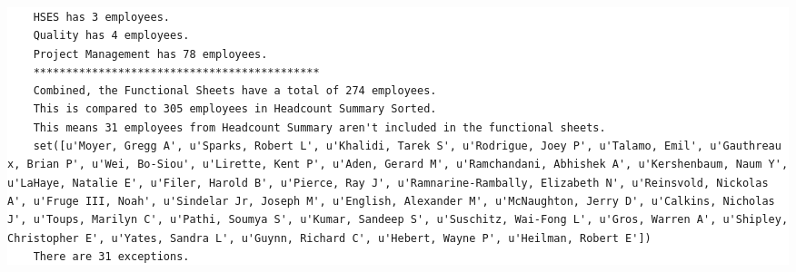         HSES has 3 employees.
        Quality has 4 employees.
        Project Management has 78 employees.
        ********************************************
        Combined, the Functional Sheets have a total of 274 employees.
        This is compared to 305 employees in Headcount Summary Sorted.
        This means 31 employees from Headcount Summary aren't included in the functional sheets.
        set([u'Moyer, Gregg A', u'Sparks, Robert L', u'Khalidi, Tarek S', u'Rodrigue, Joey P', u'Talamo, Emil', u'Gauthreaux, Brian P', u'Wei, Bo-Siou', u'Lirette, Kent P', u'Aden, Gerard M', u'Ramchandani, Abhishek A', u'Kershenbaum, Naum Y', u'LaHaye, Natalie E', u'Filer, Harold B', u'Pierce, Ray J', u'Ramnarine-Rambally, Elizabeth N', u'Reinsvold, Nickolas A', u'Fruge III, Noah', u'Sindelar Jr, Joseph M', u'English, Alexander M', u'McNaughton, Jerry D', u'Calkins, Nicholas J', u'Toups, Marilyn C', u'Pathi, Soumya S', u'Kumar, Sandeep S', u'Suschitz, Wai-Fong L', u'Gros, Warren A', u'Shipley, Christopher E', u'Yates, Sandra L', u'Guynn, Richard C', u'Hebert, Wayne P', u'Heilman, Robert E'])
        There are 31 exceptions.

